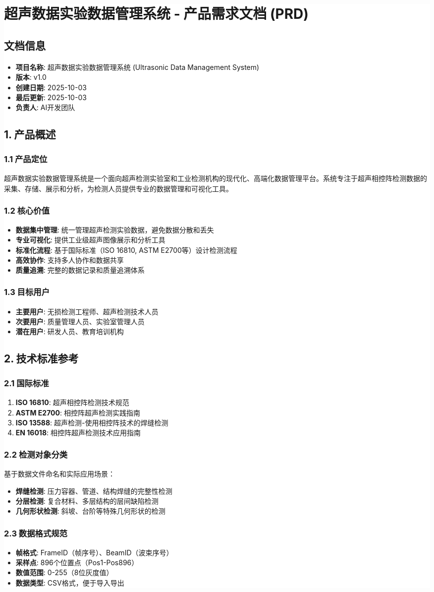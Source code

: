 # 超声数据实验数据管理系统 - 产品需求文档 (PRD)

## 文档信息
- **项目名称**: 超声数据实验数据管理系统 (Ultrasonic Data Management System)
- **版本**: v1.0
- **创建日期**: 2025-10-03
- **最后更新**: 2025-10-03
- **负责人**: AI开发团队

## 1. 产品概述

### 1.1 产品定位
超声数据实验数据管理系统是一个面向超声检测实验室和工业检测机构的现代化、高端化数据管理平台。系统专注于超声相控阵检测数据的采集、存储、展示和分析，为检测人员提供专业的数据管理和可视化工具。

### 1.2 核心价值
- **数据集中管理**: 统一管理超声检测实验数据，避免数据分散和丢失
- **专业可视化**: 提供工业级超声图像展示和分析工具
- **标准化流程**: 基于国际标准（ISO 16810, ASTM E2700等）设计检测流程
- **高效协作**: 支持多人协作和数据共享
- **质量追溯**: 完整的数据记录和质量追溯体系

### 1.3 目标用户
- **主要用户**: 无损检测工程师、超声检测技术人员
- **次要用户**: 质量管理人员、实验室管理人员
- **潜在用户**: 研发人员、教育培训机构

## 2. 技术标准参考

### 2.1 国际标准
1. **ISO 16810**: 超声相控阵检测技术规范
2. **ASTM E2700**: 相控阵超声检测实践指南
3. **ISO 13588**: 超声检测-使用相控阵技术的焊缝检测
4. **EN 16018**: 相控阵超声检测技术应用指南

### 2.2 检测对象分类
基于数据文件命名和实际应用场景：
- **焊缝检测**: 压力容器、管道、结构焊缝的完整性检测
- **分层检测**: 复合材料、多层结构的层间缺陷检测
- **几何形状检测**: 斜坡、台阶等特殊几何形状的检测

### 2.3 数据格式规范
- **帧格式**: FrameID（帧序号）、BeamID（波束序号）
- **采样点**: 896个位置点（Pos1-Pos896）
- **数值范围**: 0-255（8位灰度值）
- **数据类型**: CSV格式，便于导入导出
